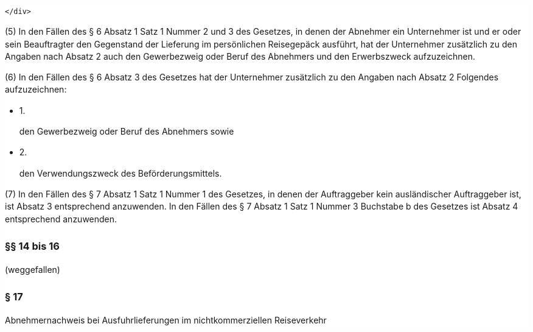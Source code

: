    </div>

</div>

<div class="jurAbsatz">

(5) In den Fällen des § 6 Absatz 1 Satz 1 Nummer 2 und 3 des Gesetzes,
in denen der Abnehmer ein Unternehmer ist und er oder sein Beauftragter
den Gegenstand der Lieferung im persönlichen Reisegepäck ausführt, hat
der Unternehmer zusätzlich zu den Angaben nach Absatz 2 auch den
Gewerbezweig oder Beruf des Abnehmers und den Erwerbszweck
aufzuzeichnen.

</div>

<div class="jurAbsatz">

(6) In den Fällen des § 6 Absatz 3 des Gesetzes hat der Unternehmer
zusätzlich zu den Angaben nach Absatz 2 Folgendes aufzuzeichnen:

  - 1\.
    
    <div style="">
    
    den Gewerbezweig oder Beruf des Abnehmers sowie
    
    </div>

  - 2\.
    
    <div style="">
    
    den Verwendungszweck des Beförderungsmittels.
    
    </div>

</div>

<div class="jurAbsatz">

(7) In den Fällen des § 7 Absatz 1 Satz 1 Nummer 1 des Gesetzes, in
denen der Auftraggeber kein ausländischer Auftraggeber ist, ist Absatz 3
entsprechend anzuwenden. In den Fällen des § 7 Absatz 1 Satz 1 Nummer 3
Buchstabe b des Gesetzes ist Absatz 4 entsprechend anzuwenden.

</div>

</div>

</div>

</div>

<span id="BJNR023590979BJNE011403301.html"></span>

### §§ 14 bis 16  
(weggefallen)

<span id="BJNR023590979BJNE004509140.html"></span>

### § 17  
Abnehmernachweis bei Ausfuhrlieferungen im nichtkommerziellen Reiseverkehr
